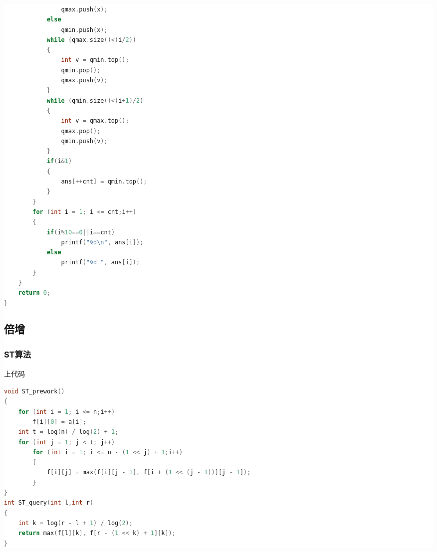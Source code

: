 ```cpp
				qmax.push(x);
			else
				qmin.push(x);
			while (qmax.size()<(i/2))
			{
				int v = qmin.top();
				qmin.pop();
				qmax.push(v);
			}
			while (qmin.size()<(i+1)/2)
			{
				int v = qmax.top();
				qmax.pop();
				qmin.push(v);
			}
			if(i&1)
			{
				ans[++cnt] = qmin.top();
			}
		}
		for (int i = 1; i <= cnt;i++)
		{
			if(i%10==0||i==cnt)
				printf("%d\n", ans[i]);
			else
				printf("%d ", ans[i]);
		}
	}
	return 0;
}
```

## 倍增

### ST算法

上代码

```cpp
void ST_prework()
{
    for (int i = 1; i <= n;i++)
        f[i][0] = a[i];
    int t = log(n) / log(2) + 1;
    for (int j = 1; j < t; j++)
        for (int i = 1; i <= n - (1 << j) + 1;i++)
        {
            f[i][j] = max(f[i][j - 1], f[i + (1 << (j - 1))][j - 1]);
        }
}
int ST_query(int l,int r)
{
    int k = log(r - l + 1) / log(2);
    return max(f[l][k], f[r - (1 << k) + 1][k]);
}
```
